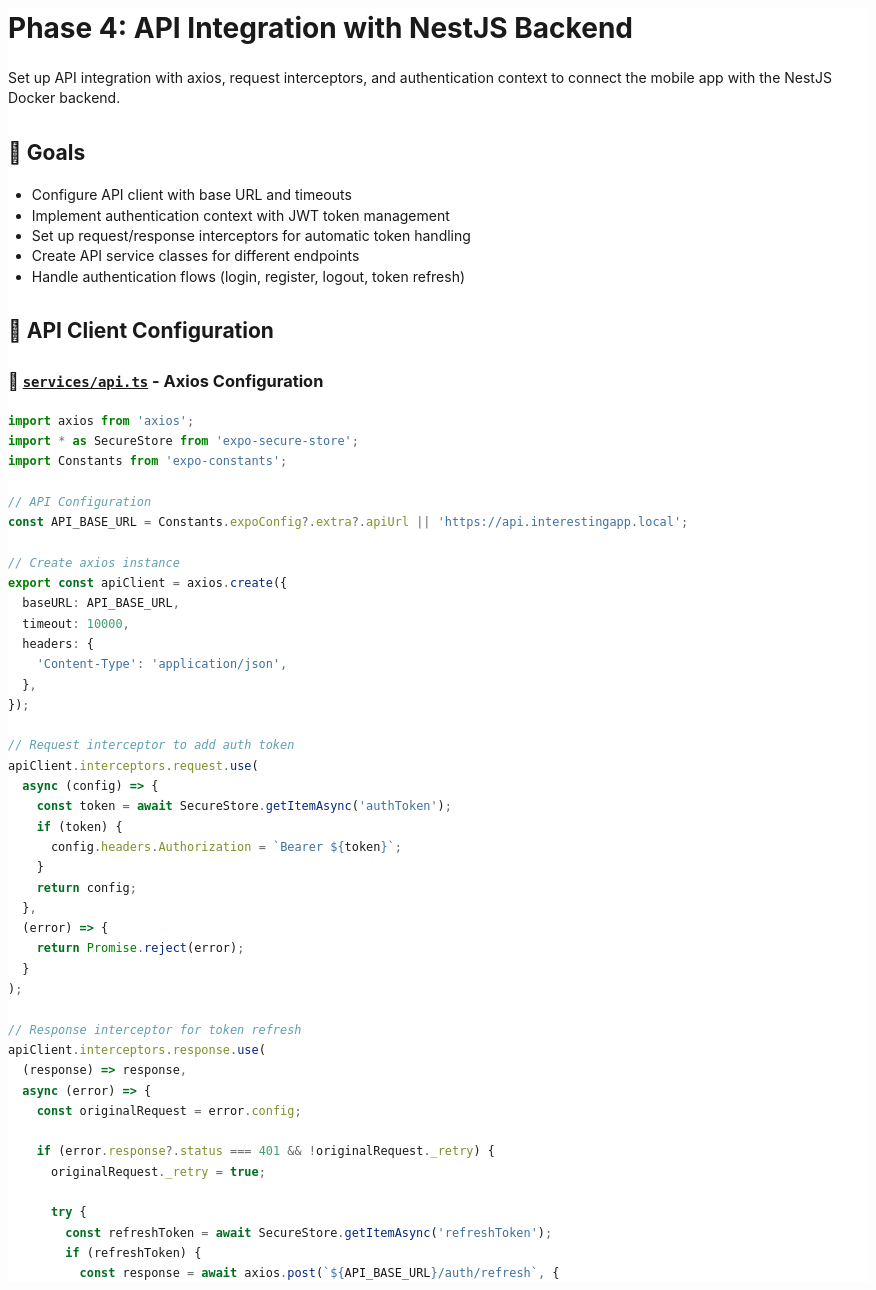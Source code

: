# Phase 4: API Integration with NestJS Backend

Set up API integration with axios, request interceptors, and authentication context to connect the mobile app with the NestJS Docker backend.

## 🎯 Goals

- Configure API client with base URL and timeouts
- Implement authentication context with JWT token management
- Set up request/response interceptors for automatic token handling
- Create API service classes for different endpoints
- Handle authentication flows (login, register, logout, token refresh)

## 🔧 API Client Configuration

### **📁 [`services/api.ts`](../mobile/services/api.ts) - Axios Configuration**

```typescript
import axios from 'axios';
import * as SecureStore from 'expo-secure-store';
import Constants from 'expo-constants';

// API Configuration
const API_BASE_URL = Constants.expoConfig?.extra?.apiUrl || 'https://api.interestingapp.local';

// Create axios instance
export const apiClient = axios.create({
  baseURL: API_BASE_URL,
  timeout: 10000,
  headers: {
    'Content-Type': 'application/json',
  },
});

// Request interceptor to add auth token
apiClient.interceptors.request.use(
  async (config) => {
    const token = await SecureStore.getItemAsync('authToken');
    if (token) {
      config.headers.Authorization = `Bearer ${token}`;
    }
    return config;
  },
  (error) => {
    return Promise.reject(error);
  }
);

// Response interceptor for token refresh
apiClient.interceptors.response.use(
  (response) => response,
  async (error) => {
    const originalRequest = error.config;

    if (error.response?.status === 401 && !originalRequest._retry) {
      originalRequest._retry = true;

      try {
        const refreshToken = await SecureStore.getItemAsync('refreshToken');
        if (refreshToken) {
          const response = await axios.post(`${API_BASE_URL}/auth/refresh`, {
```